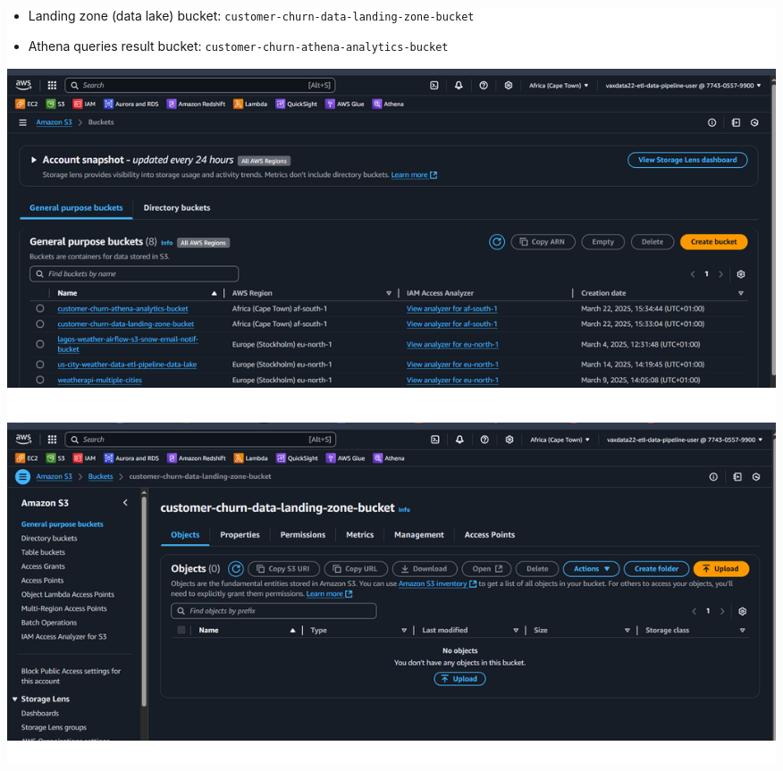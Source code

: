 * Landing zone (data lake) bucket: `customer-churn-data-landing-zone-bucket`

* Athena queries result bucket: `customer-churn-athena-analytics-bucket`

![img2](screenshots/img2.png)
<br><br>

![img3](screenshots/img3.png)
<br><br>
